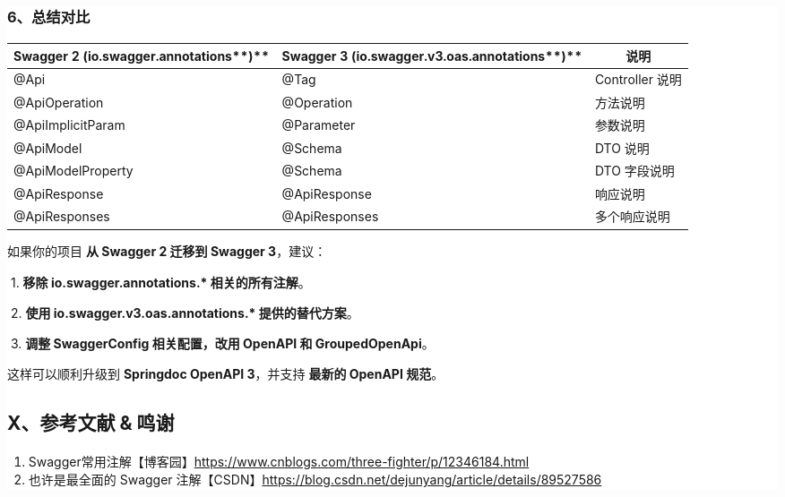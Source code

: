 

### 6、总结对比

| Swagger 2 (io.swagger.annotations**)** | Swagger 3 (io.swagger.v3.oas.annotations**)** | **说明**        |
| -------------------------------------- | --------------------------------------------- | --------------- |
| @Api                                   | @Tag                                          | Controller 说明 |
| @ApiOperation                          | @Operation                                    | 方法说明        |
| @ApiImplicitParam                      | @Parameter                                    | 参数说明        |
| @ApiModel                              | @Schema                                       | DTO 说明        |
| @ApiModelProperty                      | @Schema                                       | DTO 字段说明    |
| @ApiResponse                           | @ApiResponse                                  | 响应说明        |
| @ApiResponses                          | @ApiResponses                                 | 多个响应说明    |

如果你的项目 **从 Swagger 2 迁移到 Swagger 3**，建议：

​	1.	**移除 io.swagger.annotations.\* 相关的所有注解**。

​	2.	**使用 io.swagger.v3.oas.annotations.\* 提供的替代方案**。

​	3.	**调整 SwaggerConfig 相关配置，改用 OpenAPI 和 GroupedOpenApi**。



这样可以顺利升级到 **Springdoc OpenAPI 3**，并支持 **最新的 OpenAPI 规范**。



## X、参考文献 & 鸣谢

1. Swagger常用注解【博客园】https://www.cnblogs.com/three-fighter/p/12346184.html
1. 也许是最全面的 Swagger 注解【CSDN】https://blog.csdn.net/dejunyang/article/details/89527586